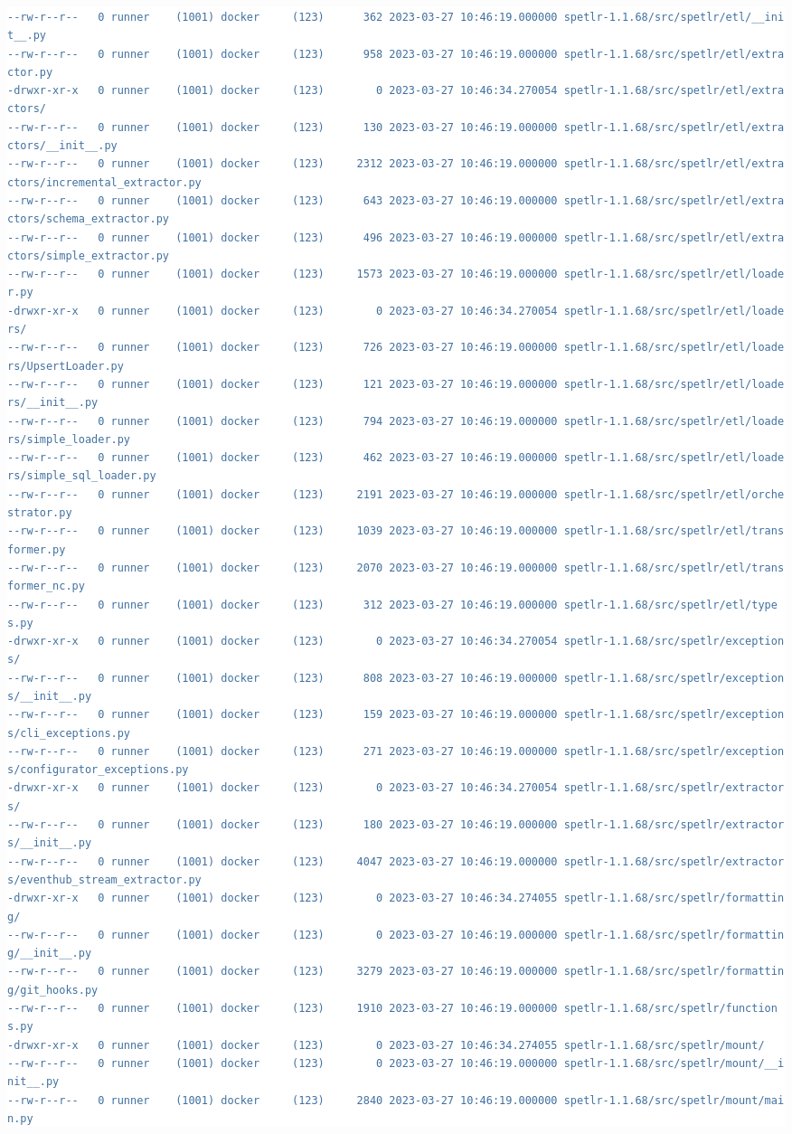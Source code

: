 ```diff
--rw-r--r--   0 runner    (1001) docker     (123)      362 2023-03-27 10:46:19.000000 spetlr-1.1.68/src/spetlr/etl/__init__.py
--rw-r--r--   0 runner    (1001) docker     (123)      958 2023-03-27 10:46:19.000000 spetlr-1.1.68/src/spetlr/etl/extractor.py
-drwxr-xr-x   0 runner    (1001) docker     (123)        0 2023-03-27 10:46:34.270054 spetlr-1.1.68/src/spetlr/etl/extractors/
--rw-r--r--   0 runner    (1001) docker     (123)      130 2023-03-27 10:46:19.000000 spetlr-1.1.68/src/spetlr/etl/extractors/__init__.py
--rw-r--r--   0 runner    (1001) docker     (123)     2312 2023-03-27 10:46:19.000000 spetlr-1.1.68/src/spetlr/etl/extractors/incremental_extractor.py
--rw-r--r--   0 runner    (1001) docker     (123)      643 2023-03-27 10:46:19.000000 spetlr-1.1.68/src/spetlr/etl/extractors/schema_extractor.py
--rw-r--r--   0 runner    (1001) docker     (123)      496 2023-03-27 10:46:19.000000 spetlr-1.1.68/src/spetlr/etl/extractors/simple_extractor.py
--rw-r--r--   0 runner    (1001) docker     (123)     1573 2023-03-27 10:46:19.000000 spetlr-1.1.68/src/spetlr/etl/loader.py
-drwxr-xr-x   0 runner    (1001) docker     (123)        0 2023-03-27 10:46:34.270054 spetlr-1.1.68/src/spetlr/etl/loaders/
--rw-r--r--   0 runner    (1001) docker     (123)      726 2023-03-27 10:46:19.000000 spetlr-1.1.68/src/spetlr/etl/loaders/UpsertLoader.py
--rw-r--r--   0 runner    (1001) docker     (123)      121 2023-03-27 10:46:19.000000 spetlr-1.1.68/src/spetlr/etl/loaders/__init__.py
--rw-r--r--   0 runner    (1001) docker     (123)      794 2023-03-27 10:46:19.000000 spetlr-1.1.68/src/spetlr/etl/loaders/simple_loader.py
--rw-r--r--   0 runner    (1001) docker     (123)      462 2023-03-27 10:46:19.000000 spetlr-1.1.68/src/spetlr/etl/loaders/simple_sql_loader.py
--rw-r--r--   0 runner    (1001) docker     (123)     2191 2023-03-27 10:46:19.000000 spetlr-1.1.68/src/spetlr/etl/orchestrator.py
--rw-r--r--   0 runner    (1001) docker     (123)     1039 2023-03-27 10:46:19.000000 spetlr-1.1.68/src/spetlr/etl/transformer.py
--rw-r--r--   0 runner    (1001) docker     (123)     2070 2023-03-27 10:46:19.000000 spetlr-1.1.68/src/spetlr/etl/transformer_nc.py
--rw-r--r--   0 runner    (1001) docker     (123)      312 2023-03-27 10:46:19.000000 spetlr-1.1.68/src/spetlr/etl/types.py
-drwxr-xr-x   0 runner    (1001) docker     (123)        0 2023-03-27 10:46:34.270054 spetlr-1.1.68/src/spetlr/exceptions/
--rw-r--r--   0 runner    (1001) docker     (123)      808 2023-03-27 10:46:19.000000 spetlr-1.1.68/src/spetlr/exceptions/__init__.py
--rw-r--r--   0 runner    (1001) docker     (123)      159 2023-03-27 10:46:19.000000 spetlr-1.1.68/src/spetlr/exceptions/cli_exceptions.py
--rw-r--r--   0 runner    (1001) docker     (123)      271 2023-03-27 10:46:19.000000 spetlr-1.1.68/src/spetlr/exceptions/configurator_exceptions.py
-drwxr-xr-x   0 runner    (1001) docker     (123)        0 2023-03-27 10:46:34.270054 spetlr-1.1.68/src/spetlr/extractors/
--rw-r--r--   0 runner    (1001) docker     (123)      180 2023-03-27 10:46:19.000000 spetlr-1.1.68/src/spetlr/extractors/__init__.py
--rw-r--r--   0 runner    (1001) docker     (123)     4047 2023-03-27 10:46:19.000000 spetlr-1.1.68/src/spetlr/extractors/eventhub_stream_extractor.py
-drwxr-xr-x   0 runner    (1001) docker     (123)        0 2023-03-27 10:46:34.274055 spetlr-1.1.68/src/spetlr/formatting/
--rw-r--r--   0 runner    (1001) docker     (123)        0 2023-03-27 10:46:19.000000 spetlr-1.1.68/src/spetlr/formatting/__init__.py
--rw-r--r--   0 runner    (1001) docker     (123)     3279 2023-03-27 10:46:19.000000 spetlr-1.1.68/src/spetlr/formatting/git_hooks.py
--rw-r--r--   0 runner    (1001) docker     (123)     1910 2023-03-27 10:46:19.000000 spetlr-1.1.68/src/spetlr/functions.py
-drwxr-xr-x   0 runner    (1001) docker     (123)        0 2023-03-27 10:46:34.274055 spetlr-1.1.68/src/spetlr/mount/
--rw-r--r--   0 runner    (1001) docker     (123)        0 2023-03-27 10:46:19.000000 spetlr-1.1.68/src/spetlr/mount/__init__.py
--rw-r--r--   0 runner    (1001) docker     (123)     2840 2023-03-27 10:46:19.000000 spetlr-1.1.68/src/spetlr/mount/main.py
```